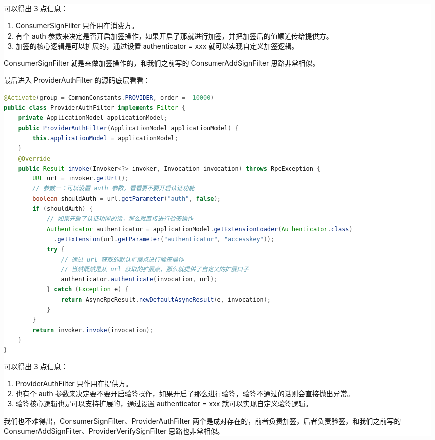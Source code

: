 可以得出 3 点信息：

1. ConsumerSignFilter 只作用在消费方。
2. 有个 auth 参数来决定是否开启加签操作，如果开启了那就进行加签，并把加签后的值顺道传给提供方。
3. 加签的核心逻辑是可以扩展的，通过设置 authenticator = xxx 就可以实现自定义加签逻辑。

ConsumerSignFilter 就是来做加签操作的，和我们之前写的 ConsumerAddSignFilter 思路非常相似。

最后进入 ProviderAuthFilter 的源码底层看看：

```java
@Activate(group = CommonConstants.PROVIDER, order = -10000)
public class ProviderAuthFilter implements Filter {
    private ApplicationModel applicationModel;
    public ProviderAuthFilter(ApplicationModel applicationModel) {
        this.applicationModel = applicationModel;
    }
    @Override
    public Result invoke(Invoker<?> invoker, Invocation invocation) throws RpcException {
        URL url = invoker.getUrl();
        // 参数一：可以设置 auth 参数，看看要不要开启认证功能
        boolean shouldAuth = url.getParameter("auth", false);
        if (shouldAuth) {
            // 如果开启了认证功能的话，那么就直接进行验签操作
            Authenticator authenticator = applicationModel.getExtensionLoader(Authenticator.class)
              .getExtension(url.getParameter("authenticator", "accesskey"));
            try {
                // 通过 url 获取的默认扩展点进行验签操作
                // 当然既然是从 url 获取的扩展点，那么就提供了自定义的扩展口子
                authenticator.authenticate(invocation, url);
            } catch (Exception e) {
                return AsyncRpcResult.newDefaultAsyncResult(e, invocation);
            }
        }
        return invoker.invoke(invocation);
    }
}

```

可以得出 3 点信息：

1. ProviderAuthFilter 只作用在提供方。
2. 也有个 auth 参数来决定要不要开启验签操作，如果开启了那么进行验签，验签不通过的话则会直接抛出异常。
3. 验签核心逻辑也是可以支持扩展的，通过设置 authenticator = xxx 就可以实现自定义验签逻辑。

我们也不难得出，ConsumerSignFilter、ProviderAuthFilter 两个是成对存在的，前者负责加签，后者负责验签，和我们之前写的 ConsumerAddSignFilter、ProviderVerifySignFilter 思路也非常相似。